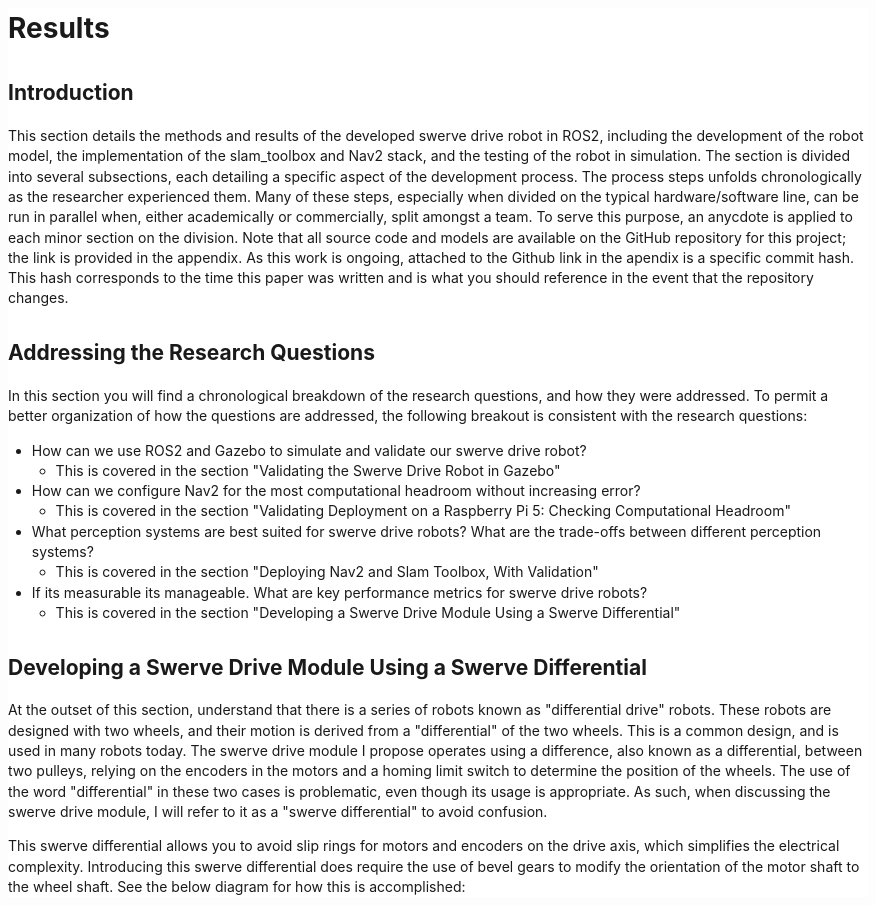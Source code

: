 # Results

## Introduction

This section details the methods and results of the developed swerve drive robot in ROS2, including the development of the robot model, the implementation of the slam_toolbox and Nav2 stack, and the testing of the robot in simulation. The section is divided into several subsections, each detailing a specific aspect of the development process. The process steps unfolds chronologically as the researcher experienced them. Many of these steps, especially when divided on the typical hardware/software line, can be run in parallel when, either academically or commercially, split amongst a team. To serve this purpose, an anycdote is applied to each minor section on the division. Note that all source code and models are available on the GitHub repository for this project; the link is provided in the appendix. As this work is ongoing, attached to the Github link in the apendix is a specific commit hash. This hash corresponds to the time this paper was written and is what you should reference in the event that the repository changes.

## Addressing the Research Questions

In this section you will find a chronological breakdown of the research questions, and how they were addressed. To permit a better organization of how the questions are addressed, the following breakout is consistent with the research questions:

- How can we use ROS2 and Gazebo to simulate and validate our swerve drive robot?
    - This is covered in the section "Validating the Swerve Drive Robot in Gazebo"
- How can we configure Nav2 for the most computational headroom without increasing error?
    - This is covered in the section "Validating Deployment on a Raspberry Pi 5: Checking Computational Headroom"
- What perception systems are best suited for swerve drive robots? What are the trade-offs between different perception systems?
    - This is covered in the section "Deploying Nav2 and Slam Toolbox, With Validation"
- If its measurable its manageable. What are key performance metrics for swerve drive robots?
    - This is covered in the section "Developing a Swerve Drive Module Using a Swerve Differential"

## Developing a Swerve Drive Module Using a Swerve Differential

At the outset of this section, understand that there is a series of robots known as "differential drive" robots. These robots are designed with two wheels, and their motion is derived from a "differential" of the two wheels. This is a common design, and is used in many robots today. The swerve drive module I propose operates using a difference, also known as a differential, between two pulleys, relying on the encoders in the motors and a homing limit switch to determine the position of the wheels. The use of the word "differential" in these two cases is problematic, even though its usage is appropriate. As such, when discussing the swerve drive module, I will refer to it as a "swerve differential" to avoid confusion.

This swerve differential allows you to avoid slip rings for motors and encoders on the drive axis, which simplifies the electrical complexity. Introducing this swerve differential does require the use of bevel gears to modify the orientation of the motor shaft to the wheel shaft. See the below diagram for how this is accomplished:
